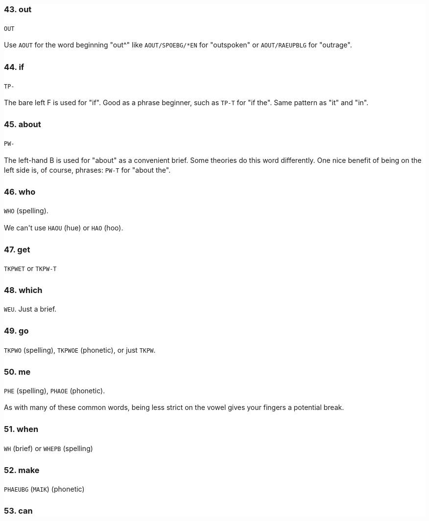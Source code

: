 ### 43. out

`OUT` 

Use `AOUT` for the word beginning "out^" like `AOUT/SPOEBG/*EN` for "outspoken" or `AOUT/RAEUPBLG` for "outrage".

### 44. if

`TP-` 

The bare left F is used for "if". Good as a phrase beginner, such as `TP-T` for "if the". Same pattern as "it" and "in".

### 45. about

`PW-`

The left-hand B is used for "about" as a convenient brief. Some theories do this word differently. One nice benefit of being on the left side is, of course, phrases: `PW-T` for "about the".

### 46. who

`WHO` (spelling). 

We can't use `HAOU` (hue) or `HAO` (hoo).

### 47. get

`TKPWET` or `TKPW-T`

### 48. which

`WEU`. Just a brief.

### 49. go

`TKPWO` (spelling), `TKPWOE` (phonetic), or just `TKPW`.

### 50. me

`PHE` (spelling), `PHAOE` (phonetic). 

As with many of these common words, being less strict on the vowel gives your fingers a potential break.

### 51. when

`WH` (brief) or `WHEPB` (spelling)

### 52. make

`PHAEUBG` (`MAIK`) (phonetic)

### 53. can
